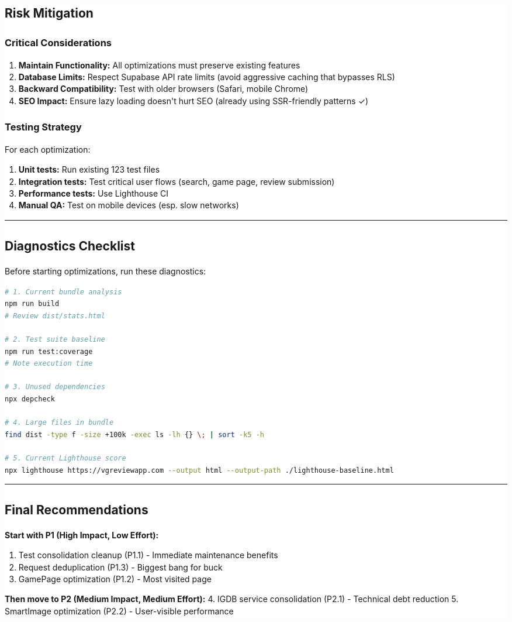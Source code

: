 ## Risk Mitigation

### Critical Considerations
1. **Maintain Functionality:** All optimizations must preserve existing features
2. **Database Limits:** Respect Supabase API rate limits (avoid aggressive caching that bypasses RLS)
3. **Backward Compatibility:** Test with older browsers (Safari, mobile Chrome)
4. **SEO Impact:** Ensure lazy loading doesn't hurt SEO (already using SSR-friendly patterns ✓)

### Testing Strategy
For each optimization:
1. **Unit tests:** Run existing 123 test files
2. **Integration tests:** Test critical user flows (search, game page, review submission)
3. **Performance tests:** Use Lighthouse CI
4. **Manual QA:** Test on mobile devices (esp. slow networks)

---

## Diagnostics Checklist

Before starting optimizations, run these diagnostics:

```bash
# 1. Current bundle analysis
npm run build
# Review dist/stats.html

# 2. Test suite baseline
npm run test:coverage
# Note execution time

# 3. Unused dependencies
npx depcheck

# 4. Large files in bundle
find dist -type f -size +100k -exec ls -lh {} \; | sort -k5 -h

# 5. Current Lighthouse score
npx lighthouse https://vgreviewapp.com --output html --output-path ./lighthouse-baseline.html
```

---

## Final Recommendations

**Start with P1 (High Impact, Low Effort):**
1. Test consolidation cleanup (P1.1) - Immediate maintenance benefits
2. Request deduplication (P1.3) - Biggest bang for buck
3. GamePage optimization (P1.2) - Most visited page

**Then move to P2 (Medium Impact, Medium Effort):**
4. IGDB service consolidation (P2.1) - Technical debt reduction
5. SmartImage optimization (P2.2) - User-visible performance
